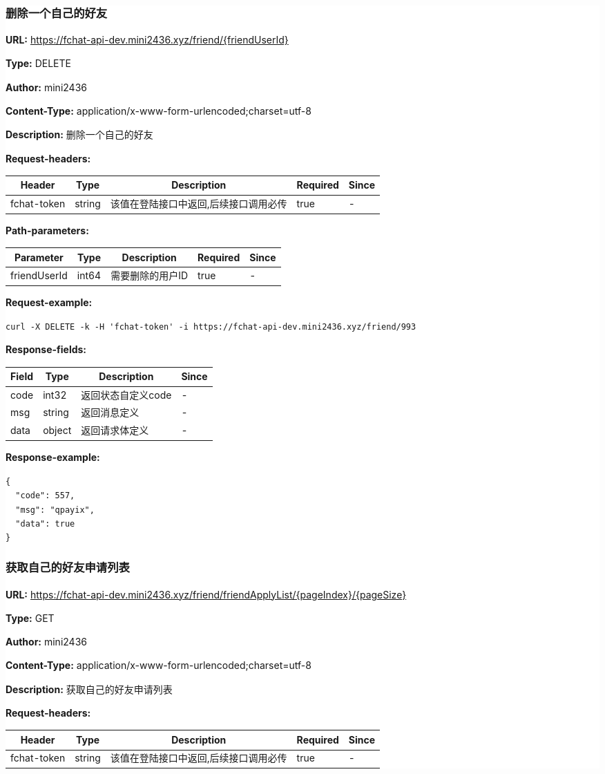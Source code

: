 ### 删除一个自己的好友
**URL:** https://fchat-api-dev.mini2436.xyz/friend/{friendUserId}

**Type:** DELETE

**Author:** mini2436

**Content-Type:** application/x-www-form-urlencoded;charset=utf-8

**Description:** 删除一个自己的好友

**Request-headers:**

Header | Type|Description|Required|Since
---|---|---|---|----
fchat-token|string|该值在登陆接口中返回,后续接口调用必传|true|-


**Path-parameters:**

Parameter | Type|Description|Required|Since
---|---|---|---|---
friendUserId|int64|需要删除的用户ID|true|-

**Request-example:**
```
curl -X DELETE -k -H 'fchat-token' -i https://fchat-api-dev.mini2436.xyz/friend/993
```
**Response-fields:**

Field | Type|Description|Since
---|---|---|---
code|int32|返回状态自定义code|-
msg|string|返回消息定义|-
data|object|返回请求体定义|-

**Response-example:**
```
{
  "code": 557,
  "msg": "qpayix",
  "data": true
}
```

### 获取自己的好友申请列表
**URL:** https://fchat-api-dev.mini2436.xyz/friend/friendApplyList/{pageIndex}/{pageSize}

**Type:** GET

**Author:** mini2436

**Content-Type:** application/x-www-form-urlencoded;charset=utf-8

**Description:** 获取自己的好友申请列表

**Request-headers:**

Header | Type|Description|Required|Since
---|---|---|---|----
fchat-token|string|该值在登陆接口中返回,后续接口调用必传|true|-
